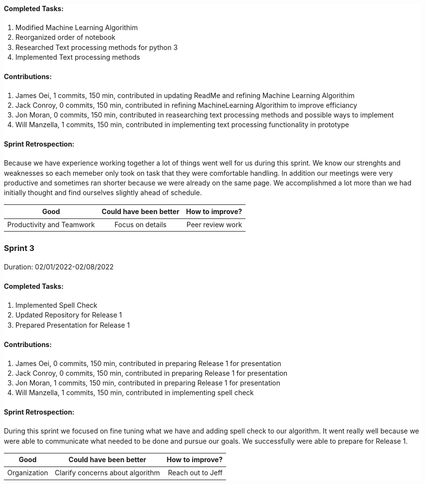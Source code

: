 #### Completed Tasks: 

1. Modified Machine Learning Algorithim
2. Reorganized order of notebook
3. Researched Text processing methods for python 3
4. Implemented Text processing methods

#### Contributions: 

1.  James Oei, 1 commits, 150 min, contributed in updating ReadMe and refining Machine Learning Algorithim
2.  Jack Conroy, 0 commits, 150 min, contributed in refining MachineLearning Algorithim to improve efficiancy
3.  Jon Moran, 0 commits, 150 min, contributed in reasearching text processing methods and possible ways to implement
4.  Will Manzella, 1 commits, 150 min, contributed in implementing text processing functionality in prototype

#### Sprint Retrospection:

Because we have experience working together a lot of things went well for us during this sprint. We know our strenghts and weaknesses so each memeber only took on task that they were comfortable handling. In addition our meetings were very productive and sometimes ran shorter because we were already on the same page. We accomplishmed a lot more than we had initially thought and find ourselves slightly ahead of schedule.

| Good     |   Could have been better    |  How to improve?  |
|----------|:---------------------------:|------------------:|
|  Productivity and Teamwork        |   Focus on details                          |      Peer review work             |


### Sprint 3

Duration: 02/01/2022-02/08/2022

#### Completed Tasks: 

1. Implemented Spell Check
2. Updated Repository for Release 1
3. Prepared Presentation for Release 1

#### Contributions: 

1.  James Oei, 0 commits, 150 min, contributed in preparing Release 1 for presentation
2.  Jack Conroy, 0 commits, 150 min, contributed in preparing Release 1 for presentation
3.  Jon Moran, 1 commits, 150 min, contributed in preparing Release 1 for presentation
4.  Will Manzella, 1 commits, 150 min, contributed in implementing spell check

#### Sprint Retrospection:

During this sprint we focused on fine tuning what we have and adding spell check to our algorithm. It went really well because we were able to communicate what needed to be done and pursue our goals. We successfully were able to prepare for Release 1.

| Good     |   Could have been better    |  How to improve?  |
|----------|:---------------------------:|------------------:|
|  Organization        |   Clarify concerns about algorithm                          |      Reach out to Jeff             |
